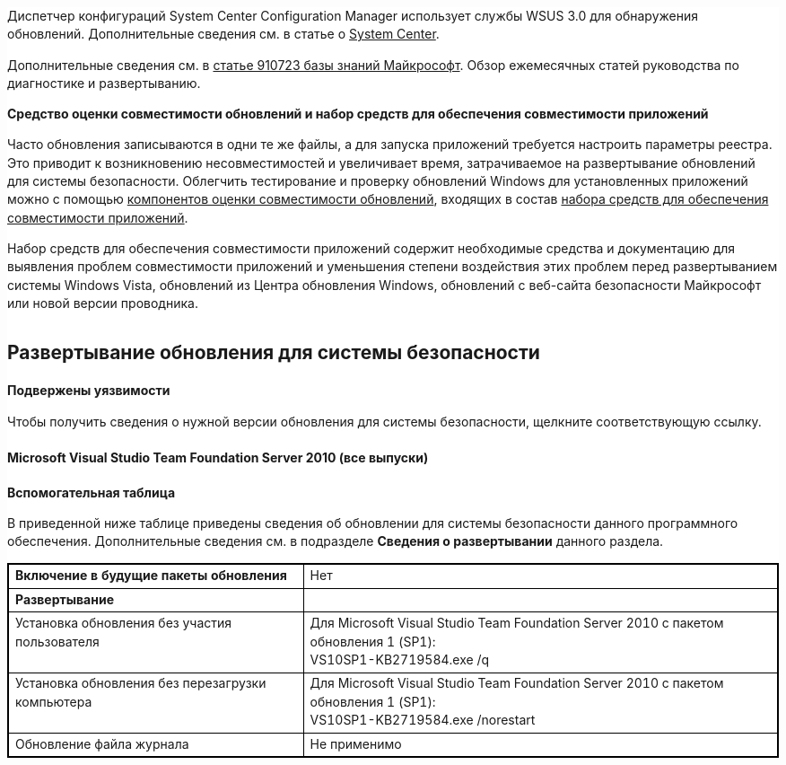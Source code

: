 Диспетчер конфигураций System Center Configuration Manager использует службы WSUS 3.0 для обнаружения обновлений. Дополнительные сведения см. в статье о [System Center](http://technet.microsoft.com/systemcenter/bb980621).
  
Дополнительные сведения см. в [статье 910723 базы знаний Майкрософт](http://support.microsoft.com/kb/910723). Обзор ежемесячных статей руководства по диагностике и развертыванию.
  
**Средство оценки совместимости обновлений и набор средств для обеспечения совместимости приложений**
  
Часто обновления записываются в одни те же файлы, а для запуска приложений требуется настроить параметры реестра. Это приводит к возникновению несовместимостей и увеличивает время, затрачиваемое на развертывание обновлений для системы безопасности. Облегчить тестирование и проверку обновлений Windows для установленных приложений можно с помощью [компонентов оценки совместимости обновлений](http://technet.microsoft.com/library/cc749197), входящих в состав [набора средств для обеспечения совместимости приложений](http://www.microsoft.com/downloads/details.aspx?familyid=24da89e9-b581-47b0-b45e-492dd6da2971).
  
Набор средств для обеспечения совместимости приложений содержит необходимые средства и документацию для выявления проблем совместимости приложений и уменьшения степени воздействия этих проблем перед развертыванием системы Windows Vista, обновлений из Центра обновления Windows, обновлений с веб-сайта безопасности Майкрософт или новой версии проводника.
  
Развертывание обновления для системы безопасности  
-------------------------------------------------
  
<span></span>
**Подвержены уязвимости**
  
Чтобы получить сведения о нужной версии обновления для системы безопасности, щелкните соответствующую ссылку.
  
#### Microsoft Visual Studio Team Foundation Server 2010 (все выпуски)
  
**Вспомогательная таблица**
  
В приведенной ниже таблице приведены сведения об обновлении для системы безопасности данного программного обеспечения. Дополнительные сведения см. в подразделе **Сведения о развертывании** данного раздела.

 
<table style="border:1px solid black;">
<tbody>
<tr class="odd">
<td style="border:1px solid black;"><strong>Включение в будущие пакеты обновления</strong></td>
<td style="border:1px solid black;">Нет</td>
</tr>
<tr class="even">
<td style="border:1px solid black;"><strong>Развертывание</strong></td>
<td style="border:1px solid black;"></td>
</tr>
<tr class="odd">
<td style="border:1px solid black;">Установка обновления без участия пользователя</td>
<td style="border:1px solid black;">Для Microsoft Visual Studio Team Foundation Server 2010 с пакетом обновления 1 (SP1):<br />
VS10SP1-KB2719584.exe /q</td>
</tr>
<tr class="even">
<td style="border:1px solid black;">Установка обновления без перезагрузки компьютера</td>
<td style="border:1px solid black;">Для Microsoft Visual Studio Team Foundation Server 2010 с пакетом обновления 1 (SP1):<br />
VS10SP1-KB2719584.exe /norestart</td>
</tr>
<tr class="odd">
<td style="border:1px solid black;">Обновление файла журнала</td>
<td style="border:1px solid black;">Не применимо</td>
</tr>